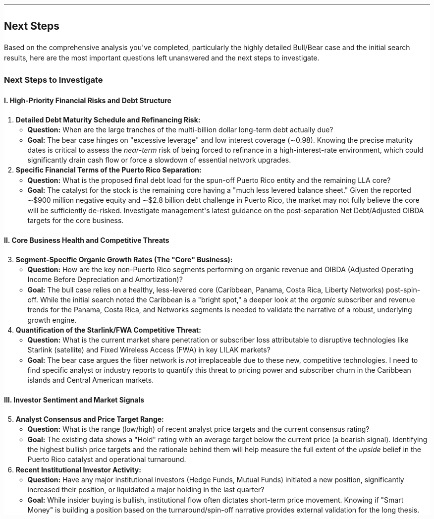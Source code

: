 
---

## Next Steps

Based on the comprehensive analysis you've completed, particularly the highly detailed Bull/Bear case and the initial search results, here are the most important questions left unanswered and the next steps to investigate.

### **Next Steps to Investigate**

#### **I. High-Priority Financial Risks and Debt Structure**

1.  **Detailed Debt Maturity Schedule and Refinancing Risk:**
    *   **Question:** When are the large tranches of the multi-billion dollar long-term debt actually due?
    *   **Goal:** The bear case hinges on "excessive leverage" and low interest coverage ($\sim$0.98). Knowing the precise maturity dates is critical to assess the *near-term* risk of being forced to refinance in a high-interest-rate environment, which could significantly drain cash flow or force a slowdown of essential network upgrades.
2.  **Specific Financial Terms of the Puerto Rico Separation:**
    *   **Question:** What is the proposed final debt load for the spun-off Puerto Rico entity and the remaining LLA core?
    *   **Goal:** The catalyst for the stock is the remaining core having a "much less levered balance sheet." Given the reported $\sim$\$900 million negative equity and $\sim$\$2.8 billion debt challenge in Puerto Rico, the market may not fully believe the core will be sufficiently de-risked. Investigate management's latest guidance on the post-separation Net Debt/Adjusted OIBDA targets for the core business.

#### **II. Core Business Health and Competitive Threats**

3.  **Segment-Specific Organic Growth Rates (The "Core" Business):**
    *   **Question:** How are the key non-Puerto Rico segments performing on organic revenue and OIBDA (Adjusted Operating Income Before Depreciation and Amortization)?
    *   **Goal:** The bull case relies on a healthy, less-levered core (Caribbean, Panama, Costa Rica, Liberty Networks) post-spin-off. While the initial search noted the Caribbean is a "bright spot," a deeper look at the *organic* subscriber and revenue trends for the Panama, Costa Rica, and Networks segments is needed to validate the narrative of a robust, underlying growth engine.
4.  **Quantification of the Starlink/FWA Competitive Threat:**
    *   **Question:** What is the current market share penetration or subscriber loss attributable to disruptive technologies like Starlink (satellite) and Fixed Wireless Access (FWA) in key LILAK markets?
    *   **Goal:** The bear case argues the fiber network is *not* irreplaceable due to these new, competitive technologies. I need to find specific analyst or industry reports to quantify this threat to pricing power and subscriber churn in the Caribbean islands and Central American markets.

#### **III. Investor Sentiment and Market Signals**

5.  **Analyst Consensus and Price Target Range:**
    *   **Question:** What is the range (low/high) of recent analyst price targets and the current consensus rating?
    *   **Goal:** The existing data shows a "Hold" rating with an average target below the current price (a bearish signal). Identifying the highest bullish price targets and the rationale behind them will help measure the full extent of the *upside* belief in the Puerto Rico catalyst and operational turnaround.
6.  **Recent Institutional Investor Activity:**
    *   **Question:** Have any major institutional investors (Hedge Funds, Mutual Funds) initiated a new position, significantly increased their position, or liquidated a major holding in the last quarter?
    *   **Goal:** While insider buying is bullish, institutional flow often dictates short-term price movement. Knowing if "Smart Money" is building a position based on the turnaround/spin-off narrative provides external validation for the long thesis.
